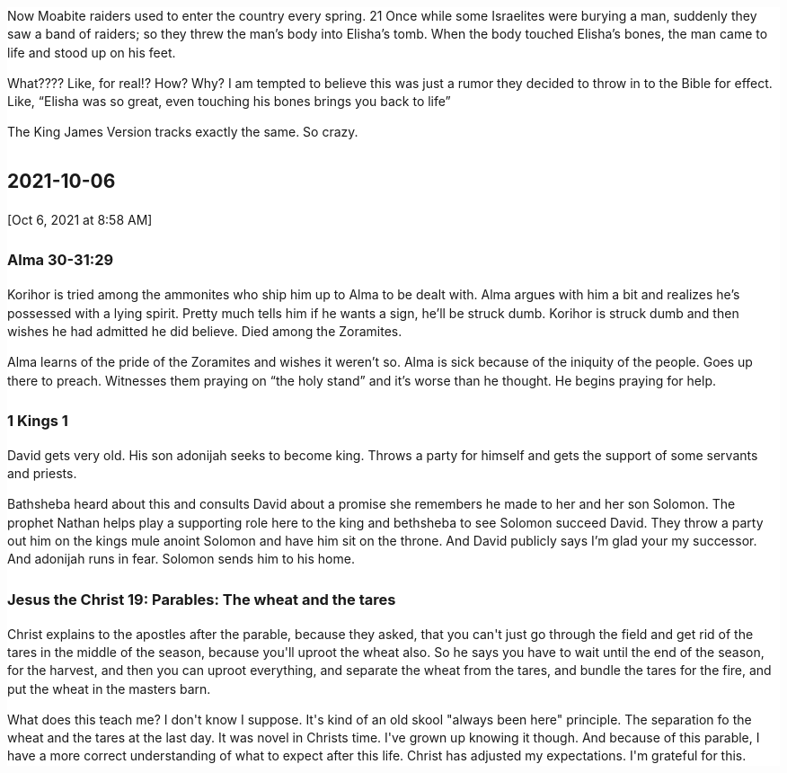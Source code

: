 Now Moabite raiders used to enter the country every spring. 21 Once while some Israelites were burying a man, suddenly they saw a band of raiders; so they threw the man’s body into Elisha’s tomb. When the body touched Elisha’s bones, the man came to life and stood up on his feet.

What???? Like, for real!? How? Why? I am tempted to believe this was just a rumor they decided to throw in to the Bible for effect. Like, “Elisha was so great, even touching his bones brings you back to life”

The King James Version tracks exactly the same. So crazy.

## 2021-10-06

[Oct 6, 2021 at 8:58 AM]

### Alma 30-31:29

Korihor is tried among the ammonites who ship him up to Alma to be dealt with. Alma argues with him a bit and realizes he’s possessed with a lying spirit. Pretty much tells him if he wants a sign, he’ll be struck dumb. Korihor is struck dumb and then wishes he had admitted he did believe. Died among the Zoramites.

  

Alma learns of the pride of the Zoramites and wishes it weren’t so. Alma is sick because of the iniquity of the people. Goes up there to preach. Witnesses them praying on “the holy stand” and it’s worse than he thought. He begins praying for help. 

  

### 1 Kings 1

David gets very old. His son adonijah seeks to become king. Throws a party for himself and gets the support of some servants and priests. 

  

Bathsheba heard about this and consults David about a promise she remembers he made to her and her son Solomon. The prophet Nathan helps play a supporting role here to the king and bethsheba to see Solomon succeed David. They throw a party out him on the kings mule anoint Solomon and have him sit on the throne. And David publicly says I’m glad your my successor. And adonijah runs in fear. Solomon sends him to his home.

  

### Jesus the Christ 19: Parables: The wheat and the tares

Christ explains to the apostles after the parable, because they asked, that you can't just go through the field and get rid of the tares in the middle of the season, because you'll uproot the wheat also. So he says you have to wait until the end of the season, for the harvest, and then you can uproot everything, and separate the wheat from the tares, and bundle the tares for the fire, and put the wheat in the masters barn.

  

What does this teach me? I don't know I suppose. It's kind of an old skool "always been here" principle. The separation fo the wheat and the tares at the last day. It was novel in Christs time. I've grown up knowing it though. And because of this parable, I have a more correct understanding of what to expect after this life. Christ has adjusted my expectations. I'm grateful for this. 
